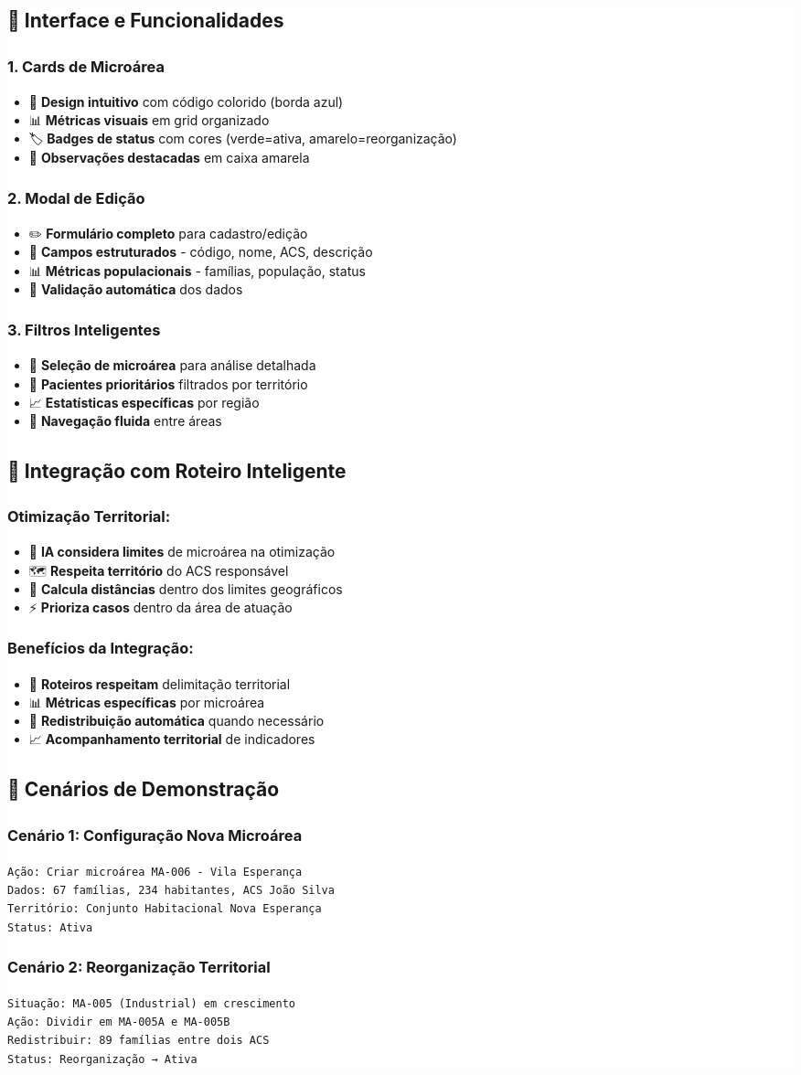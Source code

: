 ## 🔧 Interface e Funcionalidades

### **1. Cards de Microárea**
- 🎨 **Design intuitivo** com código colorido (borda azul)
- 📊 **Métricas visuais** em grid organizado
- 🏷️ **Badges de status** com cores (verde=ativa, amarelo=reorganização)
- 📝 **Observações destacadas** em caixa amarela

### **2. Modal de Edição**
- ✏️ **Formulário completo** para cadastro/edição
- 🔢 **Campos estruturados** - código, nome, ACS, descrição
- 📊 **Métricas populacionais** - famílias, população, status
- 💾 **Validação automática** dos dados

### **3. Filtros Inteligentes**
- 🎯 **Seleção de microárea** para análise detalhada
- 👥 **Pacientes prioritários** filtrados por território
- 📈 **Estatísticas específicas** por região
- 🔄 **Navegação fluida** entre áreas

## 📍 Integração com Roteiro Inteligente

### **Otimização Territorial:**
- 🧠 **IA considera limites** de microárea na otimização
- 🗺️ **Respeita território** do ACS responsável
- 📏 **Calcula distâncias** dentro dos limites geográficos
- ⚡ **Prioriza casos** dentro da área de atuação

### **Benefícios da Integração:**
- 🎯 **Roteiros respeitam** delimitação territorial
- 📊 **Métricas específicas** por microárea
- 🔄 **Redistribuição automática** quando necessário
- 📈 **Acompanhamento territorial** de indicadores

## 🎪 Cenários de Demonstração

### **Cenário 1: Configuração Nova Microárea**
```
Ação: Criar microárea MA-006 - Vila Esperança
Dados: 67 famílias, 234 habitantes, ACS João Silva
Território: Conjunto Habitacional Nova Esperança
Status: Ativa
```

### **Cenário 2: Reorganização Territorial**
```
Situação: MA-005 (Industrial) em crescimento
Ação: Dividir em MA-005A e MA-005B
Redistribuir: 89 famílias entre dois ACS
Status: Reorganização → Ativa
```
